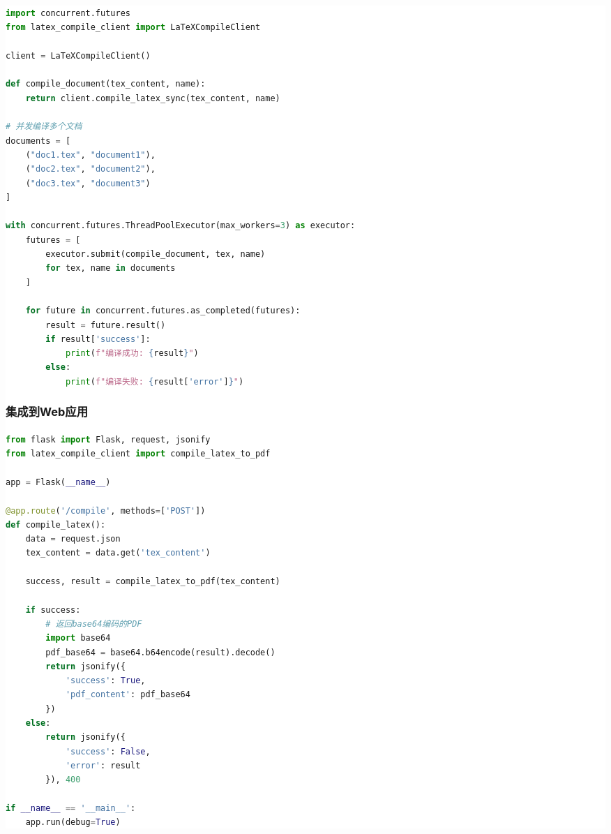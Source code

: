 ```python
import concurrent.futures
from latex_compile_client import LaTeXCompileClient

client = LaTeXCompileClient()

def compile_document(tex_content, name):
    return client.compile_latex_sync(tex_content, name)

# 并发编译多个文档
documents = [
    ("doc1.tex", "document1"),
    ("doc2.tex", "document2"),
    ("doc3.tex", "document3")
]

with concurrent.futures.ThreadPoolExecutor(max_workers=3) as executor:
    futures = [
        executor.submit(compile_document, tex, name) 
        for tex, name in documents
    ]
    
    for future in concurrent.futures.as_completed(futures):
        result = future.result()
        if result['success']:
            print(f"编译成功: {result}")
        else:
            print(f"编译失败: {result['error']}")
```

### 集成到Web应用

```python
from flask import Flask, request, jsonify
from latex_compile_client import compile_latex_to_pdf

app = Flask(__name__)

@app.route('/compile', methods=['POST'])
def compile_latex():
    data = request.json
    tex_content = data.get('tex_content')
    
    success, result = compile_latex_to_pdf(tex_content)
    
    if success:
        # 返回base64编码的PDF
        import base64
        pdf_base64 = base64.b64encode(result).decode()
        return jsonify({
            'success': True,
            'pdf_content': pdf_base64
        })
    else:
        return jsonify({
            'success': False,
            'error': result
        }), 400

if __name__ == '__main__':
    app.run(debug=True)
```
